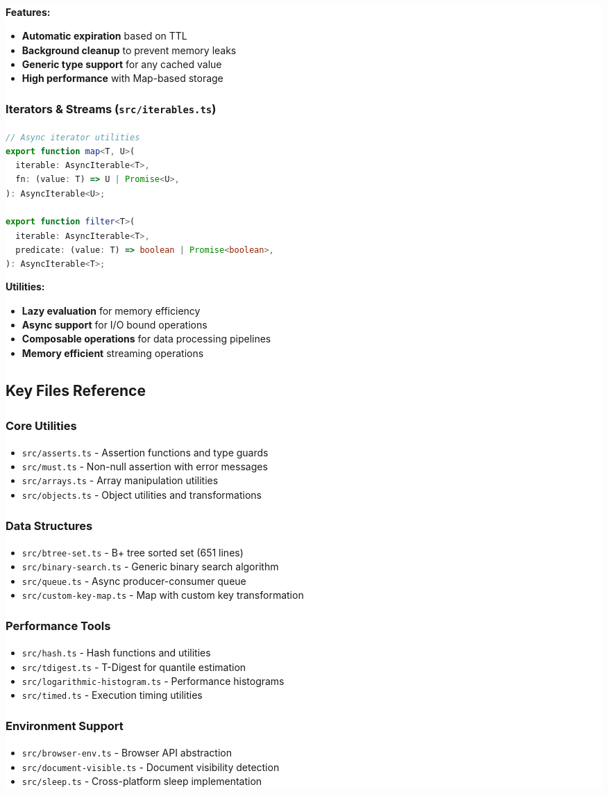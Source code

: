 **Features:**
- **Automatic expiration** based on TTL
- **Background cleanup** to prevent memory leaks
- **Generic type support** for any cached value
- **High performance** with Map-based storage

### Iterators & Streams (`src/iterables.ts`)
```typescript
// Async iterator utilities
export function map<T, U>(
  iterable: AsyncIterable<T>,
  fn: (value: T) => U | Promise<U>,
): AsyncIterable<U>;

export function filter<T>(
  iterable: AsyncIterable<T>,
  predicate: (value: T) => boolean | Promise<boolean>,
): AsyncIterable<T>;
```

**Utilities:**
- **Lazy evaluation** for memory efficiency
- **Async support** for I/O bound operations
- **Composable operations** for data processing pipelines
- **Memory efficient** streaming operations

## Key Files Reference

### Core Utilities
- `src/asserts.ts` - Assertion functions and type guards
- `src/must.ts` - Non-null assertion with error messages
- `src/arrays.ts` - Array manipulation utilities
- `src/objects.ts` - Object utilities and transformations

### Data Structures
- `src/btree-set.ts` - B+ tree sorted set (651 lines)
- `src/binary-search.ts` - Generic binary search algorithm
- `src/queue.ts` - Async producer-consumer queue
- `src/custom-key-map.ts` - Map with custom key transformation

### Performance Tools
- `src/hash.ts` - Hash functions and utilities
- `src/tdigest.ts` - T-Digest for quantile estimation
- `src/logarithmic-histogram.ts` - Performance histograms
- `src/timed.ts` - Execution timing utilities

### Environment Support
- `src/browser-env.ts` - Browser API abstraction
- `src/document-visible.ts` - Document visibility detection
- `src/sleep.ts` - Cross-platform sleep implementation
